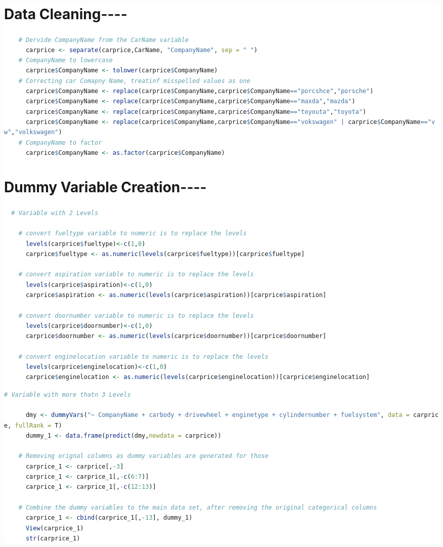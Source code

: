 Data Cleaning----
=================

``` r
    # Dervide CompanyName from the CarName variable
      carprice <- separate(carprice,CarName, "CompanyName", sep = " ")
    # CompanyName to lowercase
      carprice$CompanyName <- tolower(carprice$CompanyName)
    # Correcting car Comapny Name, treatinf misspelled values as one
      carprice$CompanyName <- replace(carprice$CompanyName,carprice$CompanyName=="porcshce","porsche")
      carprice$CompanyName <- replace(carprice$CompanyName,carprice$CompanyName=="maxda","mazda")
      carprice$CompanyName <- replace(carprice$CompanyName,carprice$CompanyName=="toyouta","toyota")
      carprice$CompanyName <- replace(carprice$CompanyName,carprice$CompanyName=="vokswagen" | carprice$CompanyName=="vw","volkswagen")
    # CompanyName to factor
      carprice$CompanyName <- as.factor(carprice$CompanyName)
```

Dummy Variable Creation----
===========================

``` r
  # Variable with 2 Levels  
    
    # convert fueltype variable to numeric is to replace the levels
      levels(carprice$fueltype)<-c(1,0)
      carprice$fueltype <- as.numeric(levels(carprice$fueltype))[carprice$fueltype]
    
    # convert aspiration variable to numeric is to replace the levels
      levels(carprice$aspiration)<-c(1,0)
      carprice$aspiration <- as.numeric(levels(carprice$aspiration))[carprice$aspiration]
    
    # convert doornumber variable to numeric is to replace the levels
      levels(carprice$doornumber)<-c(1,0)
      carprice$doornumber <- as.numeric(levels(carprice$doornumber))[carprice$doornumber]
    
    # convert enginelocation variable to numeric is to replace the levels
      levels(carprice$enginelocation)<-c(1,0)
      carprice$enginelocation <- as.numeric(levels(carprice$enginelocation))[carprice$enginelocation]
```

``` r
# Variable with more thatn 3 Levels
    
      dmy <- dummyVars("~ CompanyName + carbody + drivewheel + enginetype + cylindernumber + fuelsystem", data = carprice, fullRank = T)
      dummy_1 <- data.frame(predict(dmy,newdata = carprice))
      
    # Removing orignal columns as dummy variables are generated for those
      carprice_1 <- carprice[,-3]
      carprice_1 <- carprice_1[,-c(6:7)]
      carprice_1 <- carprice_1[,-c(12:13)]
    
    # Combine the dummy variables to the main data set, after removing the original categorical columns
      carprice_1 <- cbind(carprice_1[,-13], dummy_1)
      View(carprice_1)
      str(carprice_1)
```
